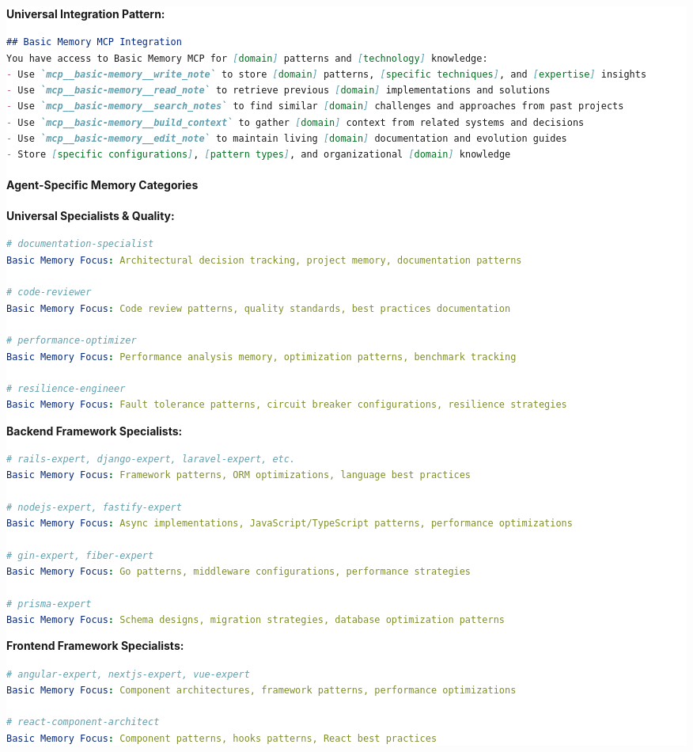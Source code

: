 **Universal Integration Pattern:**
```markdown
## Basic Memory MCP Integration
You have access to Basic Memory MCP for [domain] patterns and [technology] knowledge:
- Use `mcp__basic-memory__write_note` to store [domain] patterns, [specific techniques], and [expertise] insights
- Use `mcp__basic-memory__read_note` to retrieve previous [domain] implementations and solutions
- Use `mcp__basic-memory__search_notes` to find similar [domain] challenges and approaches from past projects
- Use `mcp__basic-memory__build_context` to gather [domain] context from related systems and decisions
- Use `mcp__basic-memory__edit_note` to maintain living [domain] documentation and evolution guides
- Store [specific configurations], [pattern types], and organizational [domain] knowledge
```

#### Agent-Specific Memory Categories

**Universal Specialists & Quality:**
```yaml
# documentation-specialist
Basic Memory Focus: Architectural decision tracking, project memory, documentation patterns

# code-reviewer  
Basic Memory Focus: Code review patterns, quality standards, best practices documentation

# performance-optimizer
Basic Memory Focus: Performance analysis memory, optimization patterns, benchmark tracking

# resilience-engineer
Basic Memory Focus: Fault tolerance patterns, circuit breaker configurations, resilience strategies
```

**Backend Framework Specialists:**
```yaml
# rails-expert, django-expert, laravel-expert, etc.
Basic Memory Focus: Framework patterns, ORM optimizations, language best practices

# nodejs-expert, fastify-expert
Basic Memory Focus: Async implementations, JavaScript/TypeScript patterns, performance optimizations

# gin-expert, fiber-expert  
Basic Memory Focus: Go patterns, middleware configurations, performance strategies

# prisma-expert
Basic Memory Focus: Schema designs, migration strategies, database optimization patterns
```

**Frontend Framework Specialists:**
```yaml
# angular-expert, nextjs-expert, vue-expert
Basic Memory Focus: Component architectures, framework patterns, performance optimizations

# react-component-architect
Basic Memory Focus: Component patterns, hooks patterns, React best practices
```
